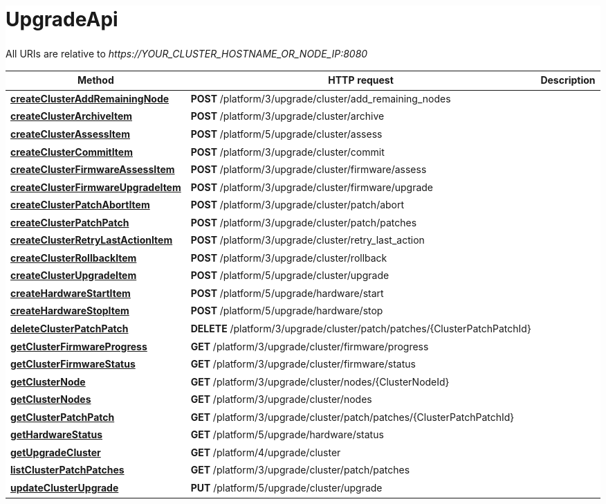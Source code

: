 # UpgradeApi

All URIs are relative to *https://YOUR_CLUSTER_HOSTNAME_OR_NODE_IP:8080*

Method | HTTP request | Description
------------- | ------------- | -------------
[**createClusterAddRemainingNode**](UpgradeApi.md#createClusterAddRemainingNode) | **POST** /platform/3/upgrade/cluster/add_remaining_nodes | 
[**createClusterArchiveItem**](UpgradeApi.md#createClusterArchiveItem) | **POST** /platform/3/upgrade/cluster/archive | 
[**createClusterAssessItem**](UpgradeApi.md#createClusterAssessItem) | **POST** /platform/5/upgrade/cluster/assess | 
[**createClusterCommitItem**](UpgradeApi.md#createClusterCommitItem) | **POST** /platform/3/upgrade/cluster/commit | 
[**createClusterFirmwareAssessItem**](UpgradeApi.md#createClusterFirmwareAssessItem) | **POST** /platform/3/upgrade/cluster/firmware/assess | 
[**createClusterFirmwareUpgradeItem**](UpgradeApi.md#createClusterFirmwareUpgradeItem) | **POST** /platform/3/upgrade/cluster/firmware/upgrade | 
[**createClusterPatchAbortItem**](UpgradeApi.md#createClusterPatchAbortItem) | **POST** /platform/3/upgrade/cluster/patch/abort | 
[**createClusterPatchPatch**](UpgradeApi.md#createClusterPatchPatch) | **POST** /platform/3/upgrade/cluster/patch/patches | 
[**createClusterRetryLastActionItem**](UpgradeApi.md#createClusterRetryLastActionItem) | **POST** /platform/3/upgrade/cluster/retry_last_action | 
[**createClusterRollbackItem**](UpgradeApi.md#createClusterRollbackItem) | **POST** /platform/3/upgrade/cluster/rollback | 
[**createClusterUpgradeItem**](UpgradeApi.md#createClusterUpgradeItem) | **POST** /platform/5/upgrade/cluster/upgrade | 
[**createHardwareStartItem**](UpgradeApi.md#createHardwareStartItem) | **POST** /platform/5/upgrade/hardware/start | 
[**createHardwareStopItem**](UpgradeApi.md#createHardwareStopItem) | **POST** /platform/5/upgrade/hardware/stop | 
[**deleteClusterPatchPatch**](UpgradeApi.md#deleteClusterPatchPatch) | **DELETE** /platform/3/upgrade/cluster/patch/patches/{ClusterPatchPatchId} | 
[**getClusterFirmwareProgress**](UpgradeApi.md#getClusterFirmwareProgress) | **GET** /platform/3/upgrade/cluster/firmware/progress | 
[**getClusterFirmwareStatus**](UpgradeApi.md#getClusterFirmwareStatus) | **GET** /platform/3/upgrade/cluster/firmware/status | 
[**getClusterNode**](UpgradeApi.md#getClusterNode) | **GET** /platform/3/upgrade/cluster/nodes/{ClusterNodeId} | 
[**getClusterNodes**](UpgradeApi.md#getClusterNodes) | **GET** /platform/3/upgrade/cluster/nodes | 
[**getClusterPatchPatch**](UpgradeApi.md#getClusterPatchPatch) | **GET** /platform/3/upgrade/cluster/patch/patches/{ClusterPatchPatchId} | 
[**getHardwareStatus**](UpgradeApi.md#getHardwareStatus) | **GET** /platform/5/upgrade/hardware/status | 
[**getUpgradeCluster**](UpgradeApi.md#getUpgradeCluster) | **GET** /platform/4/upgrade/cluster | 
[**listClusterPatchPatches**](UpgradeApi.md#listClusterPatchPatches) | **GET** /platform/3/upgrade/cluster/patch/patches | 
[**updateClusterUpgrade**](UpgradeApi.md#updateClusterUpgrade) | **PUT** /platform/5/upgrade/cluster/upgrade | 
